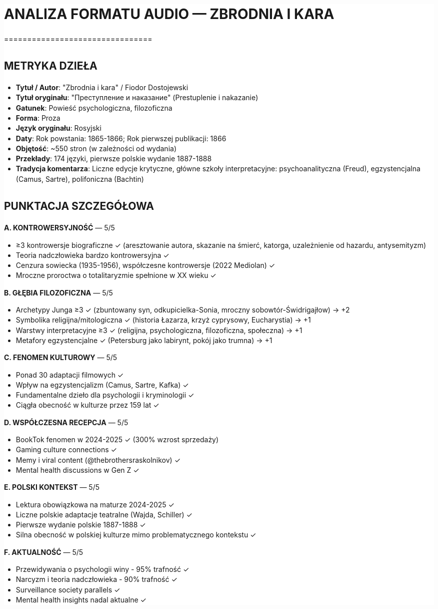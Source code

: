 # ANALIZA FORMATU AUDIO — ZBRODNIA I KARA
================================

## METRYKA DZIEŁA

- **Tytuł / Autor**: "Zbrodnia i kara" / Fiodor Dostojewski
- **Tytuł oryginału**: "Преступление и наказание" (Prestuplenie i nakazanie)
- **Gatunek**: Powieść psychologiczna, filozoficzna
- **Forma**: Proza
- **Język oryginału**: Rosyjski
- **Daty**: Rok powstania: 1865-1866; Rok pierwszej publikacji: 1866
- **Objętość**: ~550 stron (w zależności od wydania)
- **Przekłady**: 174 języki, pierwsze polskie wydanie 1887-1888
- **Tradycja komentarza**: Liczne edycje krytyczne, główne szkoły interpretacyjne: psychoanalityczna (Freud), egzystencjalna (Camus, Sartre), polifoniczna (Bachtin)

## PUNKTACJA SZCZEGÓŁOWA

**A. KONTROWERSYJNOŚĆ** — 5/5
- ≥3 kontrowersje biograficzne ✓ (aresztowanie autora, skazanie na śmierć, katorga, uzależnienie od hazardu, antysemityzm)
- Teoria nadczłowieka bardzo kontrowersyjna ✓
- Cenzura sowiecka (1935-1956), współczesne kontrowersje (2022 Mediolan) ✓
- Mroczne proroctwa o totalitaryzmie spełnione w XX wieku ✓

**B. GŁĘBIA FILOZOFICZNA** — 5/5
- Archetypy Junga ≥3 ✓ (zbuntowany syn, odkupicielka-Sonia, mroczny sobowtór-Świdrigajłow) → +2
- Symbolika religijna/mitologiczna ✓ (historia Łazarza, krzyż cyprysowy, Eucharystia) → +1
- Warstwy interpretacyjne ≥3 ✓ (religijna, psychologiczna, filozoficzna, społeczna) → +1
- Metafory egzystencjalne ✓ (Petersburg jako labirynt, pokój jako trumna) → +1

**C. FENOMEN KULTUROWY** — 5/5
- Ponad 30 adaptacji filmowych ✓
- Wpływ na egzystencjalizm (Camus, Sartre, Kafka) ✓
- Fundamentalne dzieło dla psychologii i kryminologii ✓
- Ciągła obecność w kulturze przez 159 lat ✓

**D. WSPÓŁCZESNA RECEPCJA** — 5/5
- BookTok fenomen w 2024-2025 ✓ (300% wzrost sprzedaży)
- Gaming culture connections ✓
- Memy i viral content (@thebrothersraskolnikov) ✓
- Mental health discussions w Gen Z ✓

**E. POLSKI KONTEKST** — 5/5
- Lektura obowiązkowa na maturze 2024-2025 ✓
- Liczne polskie adaptacje teatralne (Wajda, Schiller) ✓
- Pierwsze wydanie polskie 1887-1888 ✓
- Silna obecność w polskiej kulturze mimo problematycznego kontekstu ✓

**F. AKTUALNOŚĆ** — 5/5
- Przewidywania o psychologii winy - 95% trafność ✓
- Narcyzm i teoria nadczłowieka - 90% trafność ✓
- Surveillance society parallels ✓
- Mental health insights nadal aktualne ✓
